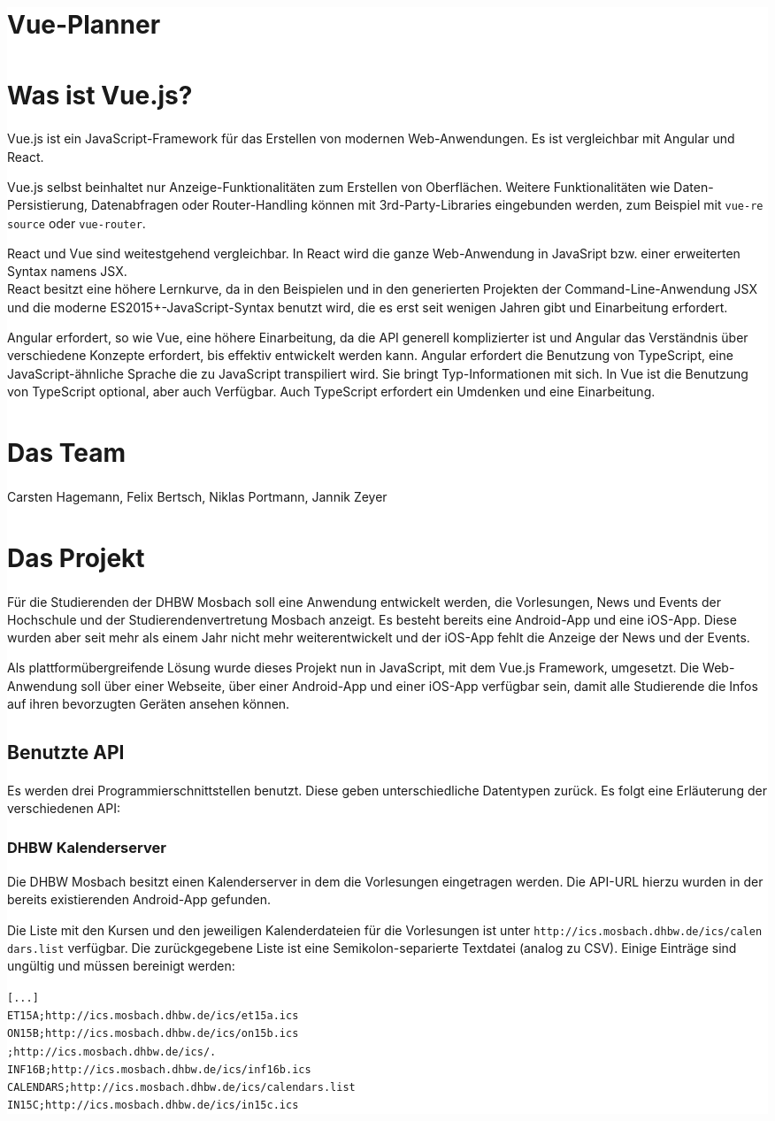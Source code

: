 # Vue-Planner

# Was ist Vue.js?
Vue.js ist ein JavaScript-Framework für das Erstellen von modernen Web-Anwendungen. Es ist vergleichbar mit Angular und React.

Vue.js selbst beinhaltet nur Anzeige-Funktionalitäten zum Erstellen von Oberflächen. Weitere Funktionalitäten wie Daten-Persistierung, Datenabfragen oder Router-Handling können mit 3rd-Party-Libraries eingebunden werden, zum Beispiel mit `vue-resource` oder `vue-router`.

React und Vue sind weitestgehend vergleichbar. In React wird die ganze Web-Anwendung in JavaSript bzw. einer erweiterten Syntax namens JSX.  
React besitzt eine höhere Lernkurve, da in den Beispielen und in den generierten Projekten der Command-Line-Anwendung JSX und die moderne ES2015+-JavaScript-Syntax benutzt wird, die es erst seit wenigen Jahren gibt und Einarbeitung erfordert.

Angular erfordert, so wie Vue, eine höhere Einarbeitung, da die API generell komplizierter ist und Angular das Verständnis über verschiedene Konzepte erfordert, bis effektiv entwickelt werden kann.
Angular erfordert die Benutzung von TypeScript, eine JavaScript-ähnliche Sprache die zu JavaScript transpiliert wird. Sie bringt Typ-Informationen mit sich. In Vue ist die Benutzung von TypeScript optional, aber auch Verfügbar. Auch TypeScript erfordert ein Umdenken und eine Einarbeitung.

# Das Team
Carsten Hagemann, Felix Bertsch, Niklas Portmann, Jannik Zeyer

# Das Projekt
Für die Studierenden der DHBW Mosbach soll eine Anwendung entwickelt werden, die Vorlesungen, News und Events der Hochschule und der Studierendenvertretung Mosbach anzeigt. Es besteht bereits eine Android-App und eine iOS-App. Diese wurden aber seit mehr als einem Jahr nicht mehr weiterentwickelt und der iOS-App fehlt die Anzeige der News und der Events.

Als plattformübergreifende Lösung wurde dieses Projekt nun in JavaScript, mit dem Vue.js Framework, umgesetzt. Die Web-Anwendung soll über einer Webseite, über einer Android-App und einer iOS-App verfügbar sein, damit alle Studierende die Infos auf ihren bevorzugten Geräten ansehen können.

## Benutzte API
Es werden drei Programmierschnittstellen benutzt. Diese geben unterschiedliche Datentypen zurück. Es folgt eine Erläuterung der verschiedenen API:

###  DHBW Kalenderserver
Die DHBW Mosbach besitzt einen Kalenderserver in dem die Vorlesungen eingetragen werden. Die API-URL hierzu wurden in der bereits existierenden Android-App gefunden.

Die Liste mit den Kursen und den jeweiligen Kalenderdateien für die Vorlesungen ist unter `http://ics.mosbach.dhbw.de/ics/calendars.list` verfügbar. Die zurückgegebene Liste ist eine Semikolon-separierte Textdatei (analog zu CSV). Einige Einträge sind ungültig und müssen bereinigt werden:

```
[...]
ET15A;http://ics.mosbach.dhbw.de/ics/et15a.ics
ON15B;http://ics.mosbach.dhbw.de/ics/on15b.ics
;http://ics.mosbach.dhbw.de/ics/.
INF16B;http://ics.mosbach.dhbw.de/ics/inf16b.ics
CALENDARS;http://ics.mosbach.dhbw.de/ics/calendars.list
IN15C;http://ics.mosbach.dhbw.de/ics/in15c.ics
```
